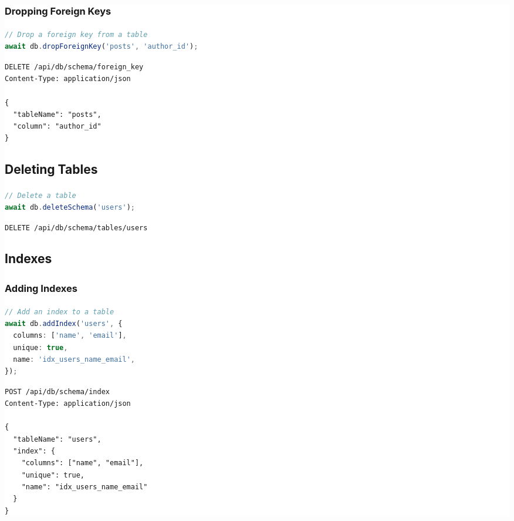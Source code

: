 ### Dropping Foreign Keys

```typescript [ts]
// Drop a foreign key from a table
await db.dropForeignKey('posts', 'author_id');
```

```http [http]
DELETE /api/db/schema/foreign_key
Content-Type: application/json

{
  "tableName": "posts",
  "column": "author_id"
}
```

## Deleting Tables

```typescript [ts]
// Delete a table
await db.deleteSchema('users');
```

```http [http]
DELETE /api/db/schema/tables/users
```

## Indexes

### Adding Indexes

```typescript [ts]
// Add an index to a table
await db.addIndex('users', {
  columns: ['name', 'email'],
  unique: true,
  name: 'idx_users_name_email',
});
```

```http [http]
POST /api/db/schema/index
Content-Type: application/json

{
  "tableName": "users",
  "index": {
    "columns": ["name", "email"],
    "unique": true,
    "name": "idx_users_name_email"
  }
}
```
